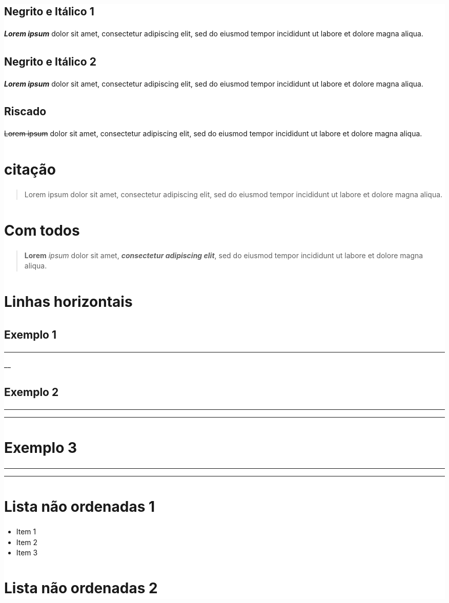 ## Negrito e Itálico 1
***Lorem ipsum*** dolor sit amet, consectetur adipiscing elit, sed do eiusmod tempor incididunt ut labore et dolore magna aliqua.

## Negrito e Itálico 2
__*Lorem ipsum*__ dolor sit amet, consectetur adipiscing elit, sed do eiusmod tempor incididunt ut labore et dolore magna aliqua.

## Riscado
~~Lorem ipsum~~ dolor sit amet, consectetur adipiscing elit, sed do eiusmod tempor incididunt ut labore et dolore magna aliqua.

# citação
>Lorem ipsum dolor sit amet, consectetur adipiscing elit, sed do eiusmod tempor incididunt ut labore et dolore magna aliqua.

# Com todos 
>**Lorem** *ipsum* dolor sit amet, ***consectetur adipiscing elit***, sed do eiusmod tempor incididunt ut labore et dolore magna aliqua.

# Linhas horizontais

## Exemplo 1

***
__

## Exemplo 2

* * *
_ _ _

# Exemplo 3

************************
____________________________________

# Lista não ordenadas 1

* Item 1 
* Item 2 
* Item 3
# Lista não ordenadas 2
